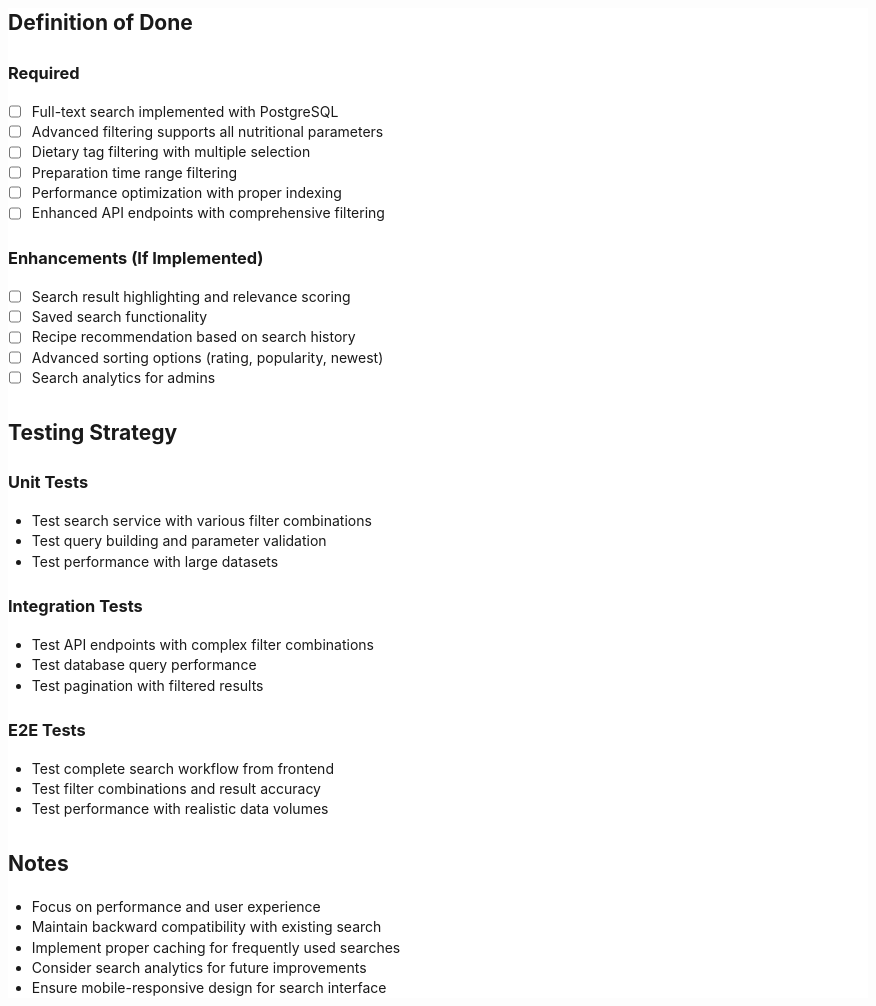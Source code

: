 ## Definition of Done

### Required
- [ ] Full-text search implemented with PostgreSQL
- [ ] Advanced filtering supports all nutritional parameters
- [ ] Dietary tag filtering with multiple selection
- [ ] Preparation time range filtering
- [ ] Performance optimization with proper indexing
- [ ] Enhanced API endpoints with comprehensive filtering

### Enhancements (If Implemented)
- [ ] Search result highlighting and relevance scoring
- [ ] Saved search functionality
- [ ] Recipe recommendation based on search history
- [ ] Advanced sorting options (rating, popularity, newest)
- [ ] Search analytics for admins

## Testing Strategy

### Unit Tests
- Test search service with various filter combinations
- Test query building and parameter validation
- Test performance with large datasets

### Integration Tests
- Test API endpoints with complex filter combinations
- Test database query performance
- Test pagination with filtered results

### E2E Tests
- Test complete search workflow from frontend
- Test filter combinations and result accuracy
- Test performance with realistic data volumes

## Notes

- Focus on performance and user experience
- Maintain backward compatibility with existing search
- Implement proper caching for frequently used searches
- Consider search analytics for future improvements
- Ensure mobile-responsive design for search interface